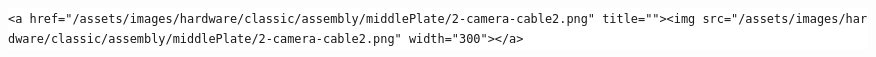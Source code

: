     <a href="/assets/images/hardware/classic/assembly/middlePlate/2-camera-cable2.png" title=""><img src="/assets/images/hardware/classic/assembly/middlePlate/2-camera-cable2.png" width="300"></a>
